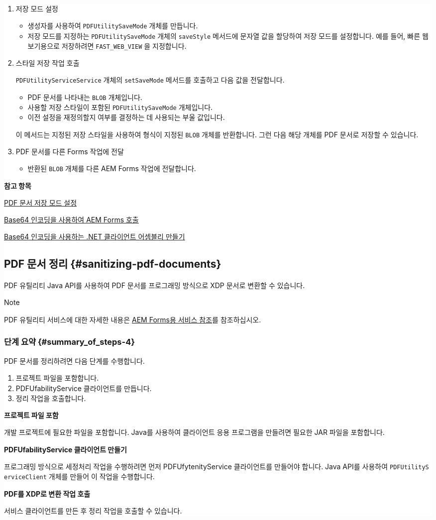 1. 저장 모드 설정

   * 생성자를 사용하여 `PDFUtilitySaveMode` 개체를 만듭니다.
   * 저장 모드를 지정하는 `PDFUtilitySaveMode` 개체의 `saveStyle` 메서드에 문자열 값을 할당하여 저장 모드를 설정합니다. 예를 들어, 빠른 웹 보기용으로 저장하려면 `FAST_WEB_VIEW` 을 지정합니다.

1. 스타일 저장 작업 호출

   `PDFUtilityServiceService` 개체의 `setSaveMode` 메서드를 호출하고 다음 값을 전달합니다.

   * PDF 문서를 나타내는 `BLOB` 개체입니다.
   * 사용할 저장 스타일이 포함된 `PDFUtilitySaveMode` 개체입니다.
   * 이전 설정을 재정의할지 여부를 결정하는 데 사용되는 부울 값입니다.

   이 메서드는 지정된 저장 스타일을 사용하여 형식이 지정된 `BLOB` 개체를 반환합니다. 그런 다음 해당 개체를 PDF 문서로 저장할 수 있습니다.

1. PDF 문서를 다른 Forms 작업에 전달

   * 반환된 `BLOB` 개체를 다른 AEM Forms 작업에 전달합니다.

**참고 항목**

[PDF 문서 저장 모드 설정](pdf-utilities.md#setting-pdf-document-save-modes)

[Base64 인코딩을 사용하여 AEM Forms 호출](/help/forms/developing/invoking-aem-forms-using-web.md#invoking-aem-forms-using-base64-encoding)

[Base64 인코딩을 사용하는 .NET 클라이언트 어셈블리 만들기](/help/forms/developing/invoking-aem-forms-using-web.md#creating-a-net-client-assembly-that-uses-base64-encoding)

## PDF 문서 정리 {#sanitizing-pdf-documents}

PDF 유틸리티 Java API를 사용하여 PDF 문서를 프로그래밍 방식으로 XDP 문서로 변환할 수 있습니다.

>[!NOTE]
>
>PDF 유틸리티 서비스에 대한 자세한 내용은 [AEM Forms용 서비스 참조](https://www.adobe.com/go/learn_aemforms_services_63)를 참조하십시오.

### 단계 요약 {#summary_of_steps-4}

PDF 문서를 정리하려면 다음 단계를 수행합니다.

1. 프로젝트 파일을 포함합니다.
1. PDFUfabilityService 클라이언트를 만듭니다.
1. 정리 작업을 호출합니다.

**프로젝트 파일 포함**

개발 프로젝트에 필요한 파일을 포함합니다. Java를 사용하여 클라이언트 응용 프로그램을 만들려면 필요한 JAR 파일을 포함합니다.

**PDFUfabilityService 클라이언트 만들기**

프로그래밍 방식으로 세정처리 작업을 수행하려면 먼저 PDFUfytenityService 클라이언트를 만들어야 합니다. Java API를 사용하여 `PDFUtilityServiceClient` 개체를 만들어 이 작업을 수행합니다.

**PDF를 XDP로 변환 작업 호출**

서비스 클라이언트를 만든 후 정리 작업을 호출할 수 있습니다.
